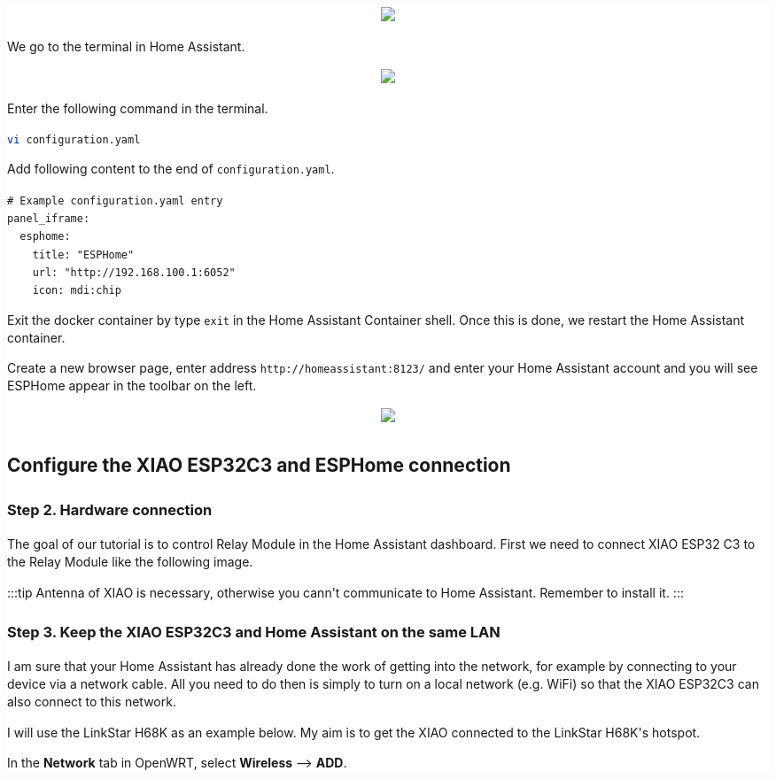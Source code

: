 <div align="center"><img width={800} src="https://files.seeedstudio.com/wiki/homs-xiaoc3-linkstar/55.png" /></div>


We go to the terminal in Home Assistant.

<div align="center"><img width={800} src="https://files.seeedstudio.com/wiki/homs-xiaoc3-linkstar/56.png" /></div>


Enter the following command in the terminal.

```sh
vi configuration.yaml
```

Add following content to the end of `configuration.yaml`.

```
# Example configuration.yaml entry
panel_iframe:
  esphome:
    title: "ESPHome"
    url: "http://192.168.100.1:6052"
    icon: mdi:chip
```

Exit the docker container by type ```exit``` in the Home Assistant Container shell. Once this is done, we restart the Home Assistant  container.

Create a new browser page, enter address `http://homeassistant:8123/` and enter your Home Assistant account and you will see ESPHome appear in the toolbar on the left.

<div align="center"><img width={800} src="https://files.seeedstudio.com/wiki/homs-xiaoc3-linkstar/57.png" /></div>

## Configure the XIAO ESP32C3 and ESPHome connection

### Step 2. Hardware connection

The goal of our tutorial is to control Relay Module in the Home Assistant dashboard. First we need to connect XIAO ESP32 C3 to the Relay Module like the following image.


:::tip
Antenna of XIAO is necessary, otherwise you cann't communicate to Home Assistant. Remember to install it.
:::

### Step 3. Keep the XIAO ESP32C3 and Home Assistant on the same LAN

I am sure that your Home Assistant has already done the work of getting into the network, for example by connecting to your device via a network cable. All you need to do then is simply to turn on a local network (e.g. WiFi) so that the XIAO ESP32C3 can also connect to this network.

I will use the LinkStar H68K as an example below. My aim is to get the XIAO connected to the LinkStar H68K's hotspot.

In the **Network** tab in OpenWRT, select **Wireless** --> **ADD**.
